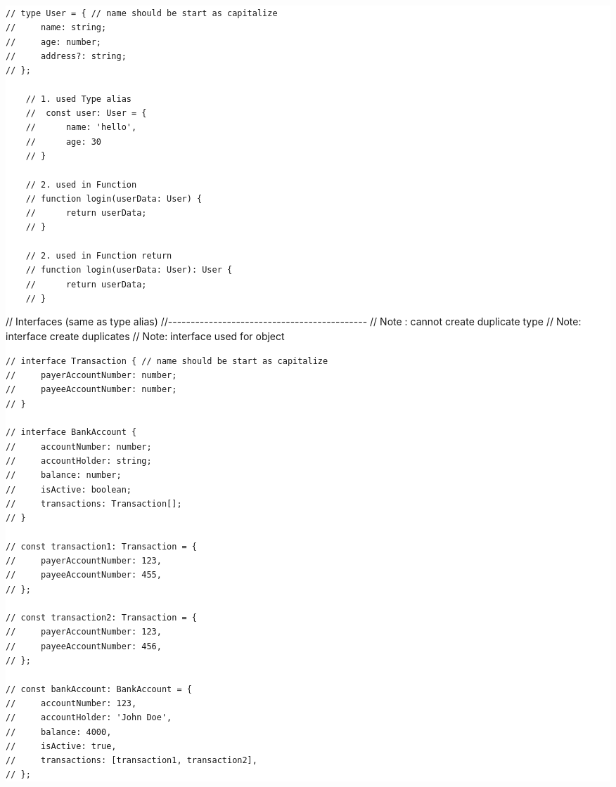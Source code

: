     // type User = { // name should be start as capitalize
    //     name: string;
    //     age: number;
    //     address?: string;
    // };

        // 1. used Type alias
        //  const user: User = {
        //      name: 'hello',
        //      age: 30
        // }
        
        // 2. used in Function
        // function login(userData: User) {
        //      return userData;
        // }    
        
        // 2. used in Function return
        // function login(userData: User): User {
        //      return userData;
        // }    


    
// Interfaces (same as type alias)
//--------------------------------------------
// Note : cannot create duplicate type
// Note: interface create duplicates
// Note: interface used for object

    // interface Transaction { // name should be start as capitalize
    //     payerAccountNumber: number;
    //     payeeAccountNumber: number;
    // }

    // interface BankAccount {
    //     accountNumber: number;
    //     accountHolder: string;
    //     balance: number;
    //     isActive: boolean;
    //     transactions: Transaction[];
    // }

    // const transaction1: Transaction = {
    //     payerAccountNumber: 123,
    //     payeeAccountNumber: 455,
    // };

    // const transaction2: Transaction = {
    //     payerAccountNumber: 123,
    //     payeeAccountNumber: 456,
    // };

    // const bankAccount: BankAccount = {
    //     accountNumber: 123,
    //     accountHolder: 'John Doe',
    //     balance: 4000,
    //     isActive: true,
    //     transactions: [transaction1, transaction2],
    // };
